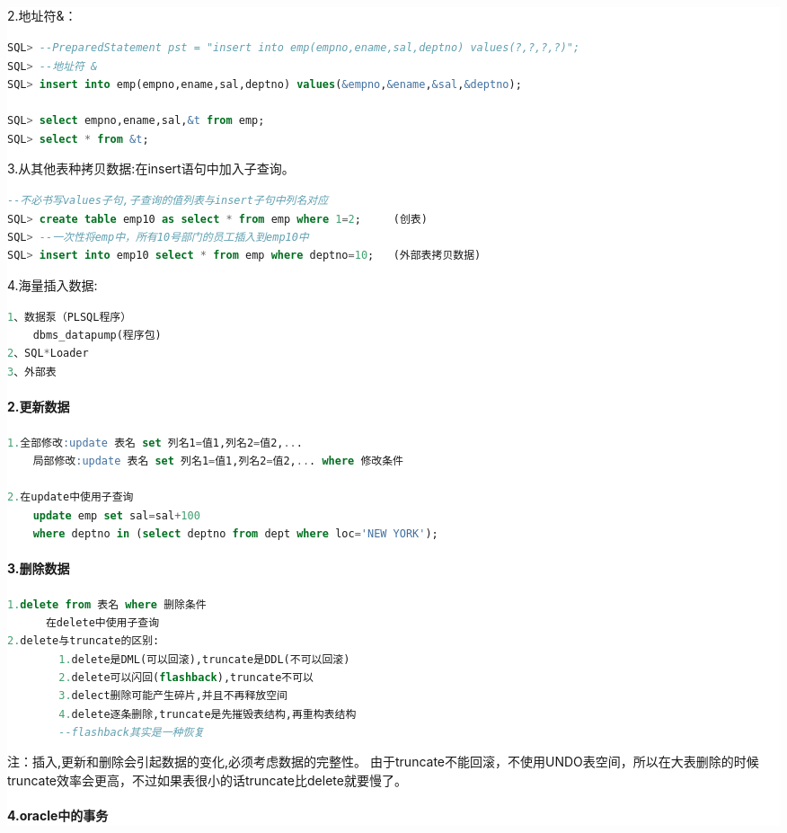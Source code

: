 2.地址符&：

```sql
SQL> --PreparedStatement pst = "insert into emp(empno,ename,sal,deptno) values(?,?,?,?)";
SQL> --地址符 &
SQL> insert into emp(empno,ename,sal,deptno) values(&empno,&ename,&sal,&deptno);
		
SQL> select empno,ename,sal,&t from emp;
SQL> select * from &t;
```

3.从其他表种拷贝数据:在insert语句中加入子查询。

```sql
--不必书写values子句,子查询的值列表与insert子句中列名对应
SQL> create table emp10 as select * from emp where 1=2;		(创表)
SQL> --一次性将emp中，所有10号部门的员工插入到emp10中
SQL> insert into emp10 select * from emp where deptno=10;	(外部表拷贝数据)
```

4.海量插入数据:

```sql
1、数据泵（PLSQL程序）
	dbms_datapump(程序包)
2、SQL*Loader
3、外部表
```

#### 2.更新数据

```sql
1.全部修改:update 表名 set 列名1=值1,列名2=值2,...
	局部修改:update 表名 set 列名1=值1,列名2=值2,... where 修改条件
	  
2.在update中使用子查询
	update emp set sal=sal+100 
	where deptno in (select deptno from dept where loc='NEW YORK');
```

#### 3.删除数据

```sql
1.delete from 表名 where 删除条件
	  在delete中使用子查询
2.delete与truncate的区别:
		1.delete是DML(可以回滚),truncate是DDL(不可以回滚)
		2.delete可以闪回(flashback),truncate不可以
		3.delect删除可能产生碎片,并且不再释放空间
		4.delete逐条删除,truncate是先摧毁表结构,再重构表结构
		--flashback其实是一种恢复	  
```

注：插入,更新和删除会引起数据的变化,必须考虑数据的完整性。 由于truncate不能回滚，不使用UNDO表空间，所以在大表删除的时候truncate效率会更高，不过如果表很小的话truncate比delete就要慢了。

#### 4.oracle中的事务
